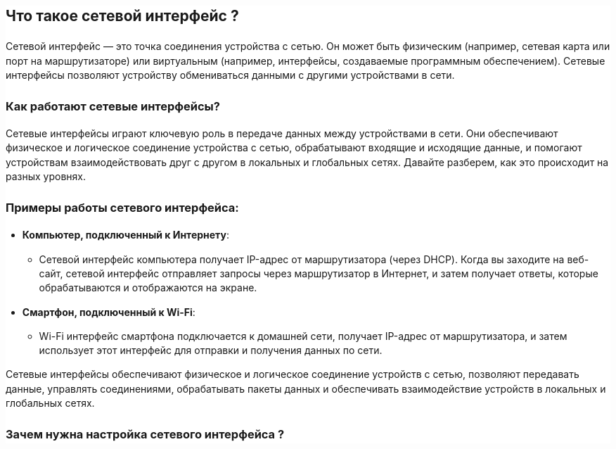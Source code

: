 
















## Что такое сетевой интерфейс ?


Сетевой интерфейс — это точка соединения устройства с сетью. Он может быть физическим (например, сетевая карта или порт на маршрутизаторе) или виртуальным (например, интерфейсы, создаваемые программным обеспечением). Сетевые интерфейсы позволяют устройству обмениваться данными с другими устройствами в сети.




### Как работают сетевые интерфейсы?

Сетевые интерфейсы играют ключевую роль в передаче данных между устройствами в сети. Они обеспечивают физическое и логическое соединение устройства с сетью, обрабатывают входящие и исходящие данные, и помогают устройствам взаимодействовать друг с другом в локальных и глобальных сетях. Давайте разберем, как это происходит на разных уровнях.


### Примеры работы сетевого интерфейса:

- **Компьютер, подключенный к Интернету**:
  - Сетевой интерфейс компьютера получает IP-адрес от маршрутизатора (через DHCP). Когда вы заходите на веб-сайт, сетевой интерфейс отправляет запросы через маршрутизатор в Интернет, и затем получает ответы, которые обрабатываются и отображаются на экране.
  
- **Смартфон, подключенный к Wi-Fi**:
  - Wi-Fi интерфейс смартфона подключается к домашней сети, получает IP-адрес от маршрутизатора, и затем использует этот интерфейс для отправки и получения данных по сети.



Сетевые интерфейсы обеспечивают физическое и логическое соединение устройств с сетью, позволяют передавать данные, управлять соединениями, обрабатывать пакеты данных и обеспечивать взаимодействие устройств в локальных и глобальных сетях.















### Зачем нужна настройка сетевого интерфейса ?
